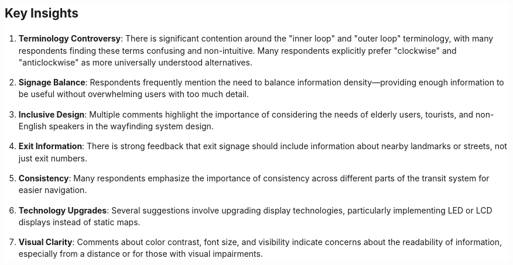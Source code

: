## Key Insights

1. **Terminology Controversy**: There is significant contention around the "inner loop" and "outer loop" terminology, with many respondents finding these terms confusing and non-intuitive. Many respondents explicitly prefer "clockwise" and "anticlockwise" as more universally understood alternatives.

2. **Signage Balance**: Respondents frequently mention the need to balance information density—providing enough information to be useful without overwhelming users with too much detail.

3. **Inclusive Design**: Multiple comments highlight the importance of considering the needs of elderly users, tourists, and non-English speakers in the wayfinding system design.

4. **Exit Information**: There is strong feedback that exit signage should include information about nearby landmarks or streets, not just exit numbers.

5. **Consistency**: Many respondents emphasize the importance of consistency across different parts of the transit system for easier navigation.

6. **Technology Upgrades**: Several suggestions involve upgrading display technologies, particularly implementing LED or LCD displays instead of static maps.

7. **Visual Clarity**: Comments about color contrast, font size, and visibility indicate concerns about the readability of information, especially from a distance or for those with visual impairments.

